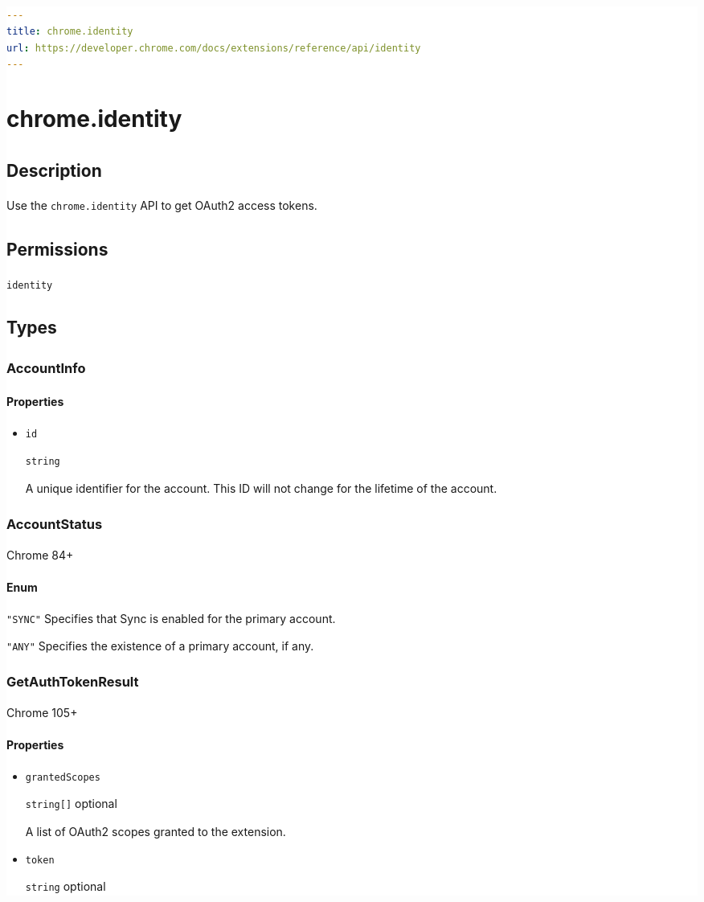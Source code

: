 ```yaml
---
title: chrome.identity
url: https://developer.chrome.com/docs/extensions/reference/api/identity
---
```


# chrome.identity

## Description

Use the `chrome.identity` API to get OAuth2 access tokens.

## Permissions

`identity`

## Types

### AccountInfo

#### Properties

*   `id`

    `string`

    A unique identifier for the account. This ID will not change for the lifetime of the account.

### AccountStatus

Chrome 84+

#### Enum

`"SYNC"` Specifies that Sync is enabled for the primary account.

`"ANY"` Specifies the existence of a primary account, if any.

### GetAuthTokenResult

Chrome 105+

#### Properties

*   `grantedScopes`

    `string[]` optional

    A list of OAuth2 scopes granted to the extension.
*   `token`

    `string` optional
